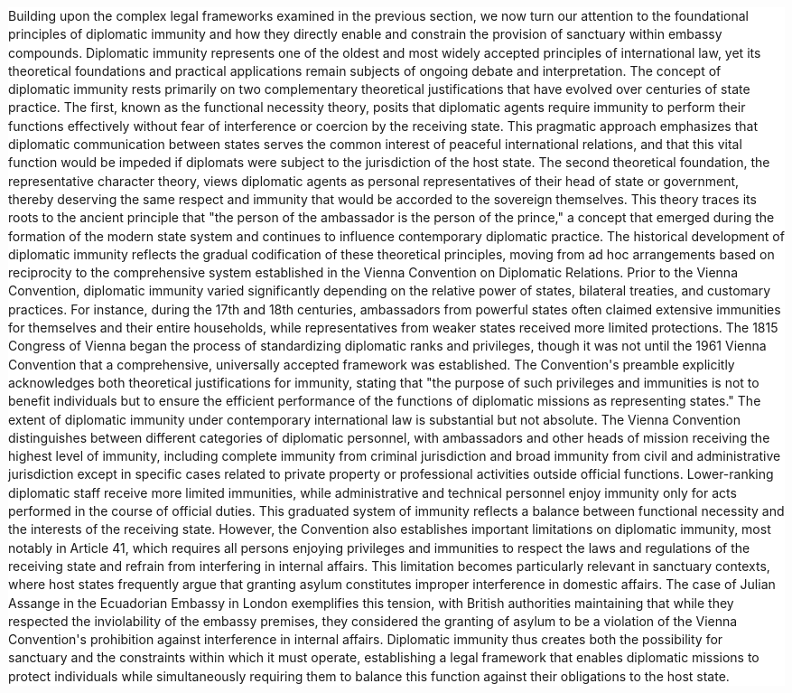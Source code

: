 Building upon the complex legal frameworks examined in the previous section, we now turn our attention to the foundational principles of diplomatic immunity and how they directly enable and constrain the provision of sanctuary within embassy compounds. Diplomatic immunity represents one of the oldest and most widely accepted principles of international law, yet its theoretical foundations and practical applications remain subjects of ongoing debate and interpretation. The concept of diplomatic immunity rests primarily on two complementary theoretical justifications that have evolved over centuries of state practice. The first, known as the functional necessity theory, posits that diplomatic agents require immunity to perform their functions effectively without fear of interference or coercion by the receiving state. This pragmatic approach emphasizes that diplomatic communication between states serves the common interest of peaceful international relations, and that this vital function would be impeded if diplomats were subject to the jurisdiction of the host state. The second theoretical foundation, the representative character theory, views diplomatic agents as personal representatives of their head of state or government, thereby deserving the same respect and immunity that would be accorded to the sovereign themselves. This theory traces its roots to the ancient principle that "the person of the ambassador is the person of the prince," a concept that emerged during the formation of the modern state system and continues to influence contemporary diplomatic practice. The historical development of diplomatic immunity reflects the gradual codification of these theoretical principles, moving from ad hoc arrangements based on reciprocity to the comprehensive system established in the Vienna Convention on Diplomatic Relations. Prior to the Vienna Convention, diplomatic immunity varied significantly depending on the relative power of states, bilateral treaties, and customary practices. For instance, during the 17th and 18th centuries, ambassadors from powerful states often claimed extensive immunities for themselves and their entire households, while representatives from weaker states received more limited protections. The 1815 Congress of Vienna began the process of standardizing diplomatic ranks and privileges, though it was not until the 1961 Vienna Convention that a comprehensive, universally accepted framework was established. The Convention's preamble explicitly acknowledges both theoretical justifications for immunity, stating that "the purpose of such privileges and immunities is not to benefit individuals but to ensure the efficient performance of the functions of diplomatic missions as representing states." The extent of diplomatic immunity under contemporary international law is substantial but not absolute. The Vienna Convention distinguishes between different categories of diplomatic personnel, with ambassadors and other heads of mission receiving the highest level of immunity, including complete immunity from criminal jurisdiction and broad immunity from civil and administrative jurisdiction except in specific cases related to private property or professional activities outside official functions. Lower-ranking diplomatic staff receive more limited immunities, while administrative and technical personnel enjoy immunity only for acts performed in the course of official duties. This graduated system of immunity reflects a balance between functional necessity and the interests of the receiving state. However, the Convention also establishes important limitations on diplomatic immunity, most notably in Article 41, which requires all persons enjoying privileges and immunities to respect the laws and regulations of the receiving state and refrain from interfering in internal affairs. This limitation becomes particularly relevant in sanctuary contexts, where host states frequently argue that granting asylum constitutes improper interference in domestic affairs. The case of Julian Assange in the Ecuadorian Embassy in London exemplifies this tension, with British authorities maintaining that while they respected the inviolability of the embassy premises, they considered the granting of asylum to be a violation of the Vienna Convention's prohibition against interference in internal affairs. Diplomatic immunity thus creates both the possibility for sanctuary and the constraints within which it must operate, establishing a legal framework that enables diplomatic missions to protect individuals while simultaneously requiring them to balance this function against their obligations to the host state.
